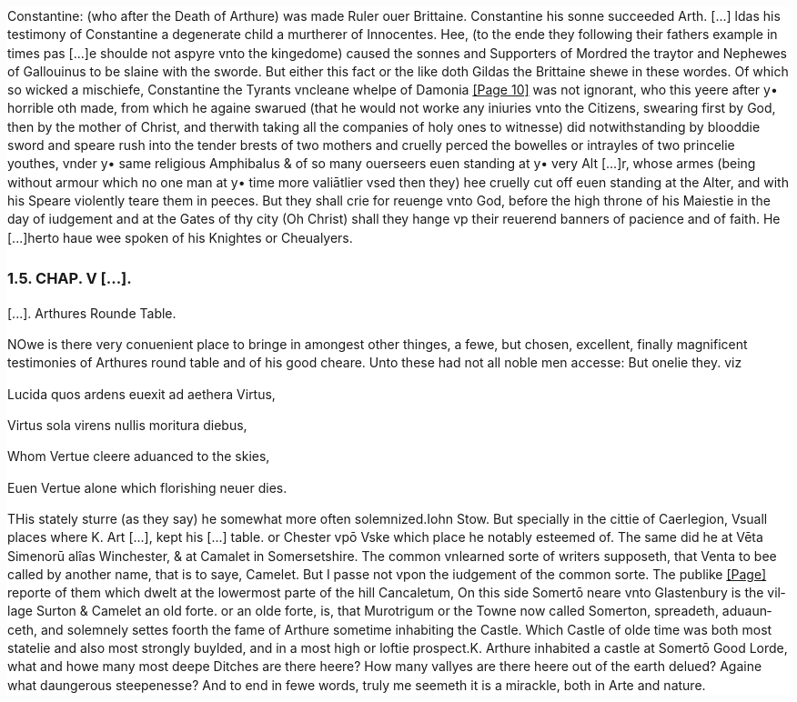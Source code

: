Constantine: (who after the Death of Arthure) was made Ruler ouer Brittaine.
Constantine his sonne suc­ceeded Arth.  [...] ldas his testimony of
Constantine a de­generate child a murtherer of Innocentes. Hee, (to the ende
they following their fathers example in times pas [...]e shoulde not aspyre
vnto the kingedome) caused the sonnes and Supporters of Mordred the traytor
and Nephewes of Gallouinus to be slaine with the sworde. But either this fact
or the like doth Gildas the Brittaine shewe in these wordes. Of which so
wicked a mischiefe, Constantine the Tyrants vncleane whelpe of Damonia [[Page
10]](http://eebo.chadwyck.com/downloadtiff?vid=8884&page=18) was not ignorant,
who this yeere after y• horrible oth made, from which he againe swarued (that
he would not worke a­ny iniuries vnto the Citizens, swearing first by God,
then by the mother of Christ, and therwith taking all the companies of holy
ones to witnesse) did notwithstanding by blooddie sword and speare rush into
the tender brests of two mothers and cruelly perced the bowelles or intrayles
of two princelie youthes, vnder y• same religious Amphibalus & of so many
ouerseers euen standing at y• very Alt [...]r, whose armes (being without
armour which no one man at y• time more valiātlier vsed then they) hee
cruelly cut off euen standing at the Al­ter, and with his Speare violently
teare them in peeces. But they shall crie for reuenge vnto God, before the
high throne of his Maiestie in the day of iudgement and at the Gates of thy
city (Oh Christ) shall they hange vp their reue­rend banners of pacience and
of faith. He [...]herto haue wee spoken of his Knightes or Cheualyers.

### 1.5. CHAP. V [...].  
[...]. Arthures Rounde Table.

NOwe is there very conuenient place to bringe in a­mongest other thinges, a
fewe, but chosen, excel­lent, finally magnificent testimonies of Arthures
round ta­ble and of his good cheare. Unto these had not all noble men accesse:
But onelie they. viz

Lucida quos ardens euexit ad aethera Virtus,

Virtus sola virens nullis moritura diebus,

Whom Vertue cleere aduanced to the skies,

Euen Vertue alone which florishing neuer dies.

THis stately sturre (as they say) he somewhat more of­ten solemnized.Iohn
Stow. But specially in the cittie of Caerlegi­on, Vsuall places where K. Art
[...], kept his  [...] table. or Chester vpō Vske which place he notably
esteemed of. The same did he at Vēta Simenorū alîas Winchester, & at Camalet
in Somersetshire. The common vnlearned sorte of writers supposeth, that Venta
to bee called by an­other name, that is to saye, Camelet. But I passe not vpon
the iudgement of the common sorte. The publike
[[Page]](http://eebo.chadwyck.com/downloadtiff?vid=8884&page=19) reporte of
them which dwelt at the lowermost parte of the hill Cancaletum, On this side
Somertō neare vnto Glasten­bury is the vil­lage Surton & Camelet an old
forte. or an olde forte, is, that Murotrigum or the Towne now called Somerton,
spreadeth, aduaun­ceth, and solemnely settes foorth the fame of Arthure
some­time inhabiting the Castle. Which Castle of olde time was both most
statelie and also most strongly buylded, and in a most high or loftie
prospect.K. Arthure in­habited a ca­stle at Somertō Good Lorde, what and howe
many most deepe Ditches are there heere? How many vallyes are there heere out
of the earth delued? Againe what daungerous steepenesse? And to end in fewe
words, truly me seemeth it is a mirackle, both in Arte and nature.
